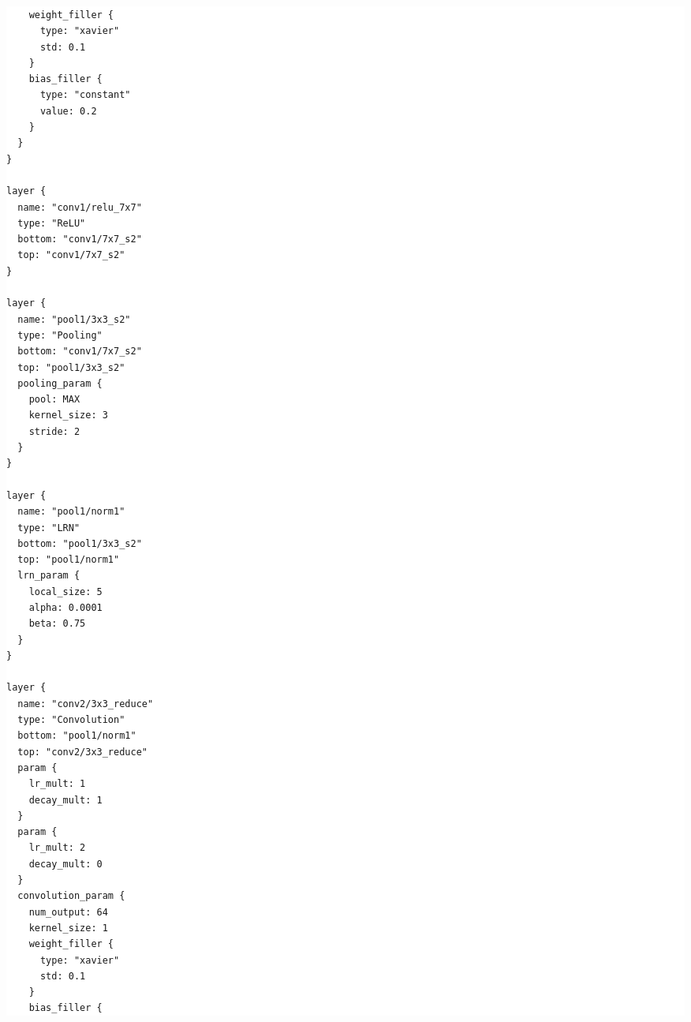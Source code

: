 ```
    weight_filler {
      type: "xavier"
      std: 0.1
    }
    bias_filler {
      type: "constant"
      value: 0.2
    }
  }
}

layer {
  name: "conv1/relu_7x7"
  type: "ReLU"
  bottom: "conv1/7x7_s2"
  top: "conv1/7x7_s2"
}

layer {
  name: "pool1/3x3_s2"
  type: "Pooling"
  bottom: "conv1/7x7_s2"
  top: "pool1/3x3_s2"
  pooling_param {
    pool: MAX
    kernel_size: 3
    stride: 2
  }
}

layer {
  name: "pool1/norm1"
  type: "LRN"
  bottom: "pool1/3x3_s2"
  top: "pool1/norm1"
  lrn_param {
    local_size: 5
    alpha: 0.0001
    beta: 0.75
  }
}

layer {
  name: "conv2/3x3_reduce"
  type: "Convolution"
  bottom: "pool1/norm1"
  top: "conv2/3x3_reduce"
  param {
    lr_mult: 1
    decay_mult: 1
  }
  param {
    lr_mult: 2
    decay_mult: 0
  }
  convolution_param {
    num_output: 64
    kernel_size: 1
    weight_filler {
      type: "xavier"
      std: 0.1
    }
    bias_filler {
```